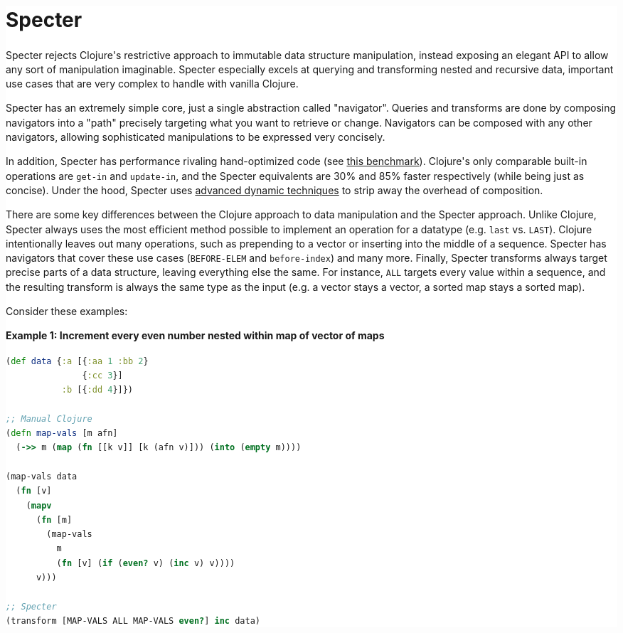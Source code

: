 # Specter

Specter rejects Clojure's restrictive approach to immutable data structure manipulation, instead exposing an elegant API to allow any sort of manipulation imaginable. Specter especially excels at querying and transforming nested and recursive data, important use cases that are very complex to handle with vanilla Clojure.

Specter has an extremely simple core, just a single abstraction called "navigator". Queries and transforms are done by composing navigators into a "path" precisely targeting what you want to retrieve or change. Navigators can be composed with any other navigators, allowing sophisticated manipulations to be expressed very concisely.

In addition, Specter has performance rivaling hand-optimized code  (see [this benchmark](https://gist.github.com/nathanmarz/b7c612b417647db80b9eaab618ff8d83)). Clojure's only comparable built-in operations are `get-in` and `update-in`, and the Specter equivalents are 30% and 85% faster respectively (while being just as concise). Under the hood, Specter uses [advanced dynamic techniques](https://github.com/redplanetlabs/specter/wiki/Specter's-inline-caching-implementation) to strip away the overhead of composition.

There are some key differences between the Clojure approach to data manipulation and the Specter approach. Unlike Clojure, Specter always uses the most efficient method possible to implement an operation for a datatype (e.g. `last` vs. `LAST`). Clojure intentionally leaves out many operations, such as prepending to a vector or inserting into the middle of a sequence. Specter has navigators that cover these use cases (`BEFORE-ELEM` and `before-index`) and many more. Finally, Specter transforms always target precise parts of a data structure, leaving everything else the same. For instance, `ALL` targets every value within a sequence, and the resulting transform is always the same type as the input (e.g. a vector stays a vector, a sorted map stays a sorted map).

Consider these examples:

**Example 1: Increment every even number nested within map of vector of maps**

```clojure
(def data {:a [{:aa 1 :bb 2}
               {:cc 3}]
           :b [{:dd 4}]})

;; Manual Clojure
(defn map-vals [m afn]
  (->> m (map (fn [[k v]] [k (afn v)])) (into (empty m))))

(map-vals data
  (fn [v]
    (mapv
      (fn [m]
        (map-vals
          m
          (fn [v] (if (even? v) (inc v) v))))
      v)))

;; Specter
(transform [MAP-VALS ALL MAP-VALS even?] inc data)
```
